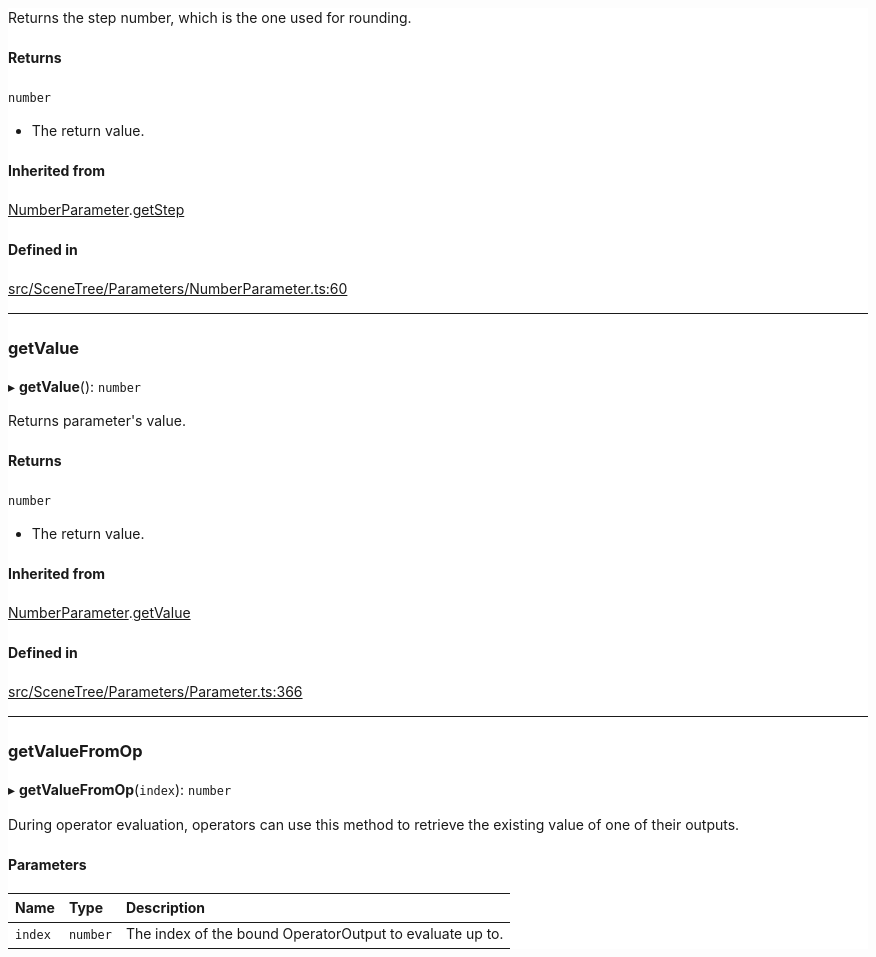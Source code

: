 Returns the step number, which is the one used for rounding.

#### Returns

`number`

- The return value.

#### Inherited from

[NumberParameter](SceneTree_Parameters_NumberParameter.NumberParameter).[getStep](SceneTree_Parameters_NumberParameter.NumberParameter#getstep)

#### Defined in

[src/SceneTree/Parameters/NumberParameter.ts:60](https://github.com/ZeaInc/zea-engine/blob/8e646f8a8/src/SceneTree/Parameters/NumberParameter.ts#L60)

___

### getValue

▸ **getValue**(): `number`

Returns parameter's value.

#### Returns

`number`

- The return value.

#### Inherited from

[NumberParameter](SceneTree_Parameters_NumberParameter.NumberParameter).[getValue](SceneTree_Parameters_NumberParameter.NumberParameter#getvalue)

#### Defined in

[src/SceneTree/Parameters/Parameter.ts:366](https://github.com/ZeaInc/zea-engine/blob/8e646f8a8/src/SceneTree/Parameters/Parameter.ts#L366)

___

### getValueFromOp

▸ **getValueFromOp**(`index`): `number`

During operator evaluation, operators can use this method to retrieve the existing
value of one of their outputs.

#### Parameters

| Name | Type | Description |
| :------ | :------ | :------ |
| `index` | `number` | The index of the bound OperatorOutput to evaluate up to. |
